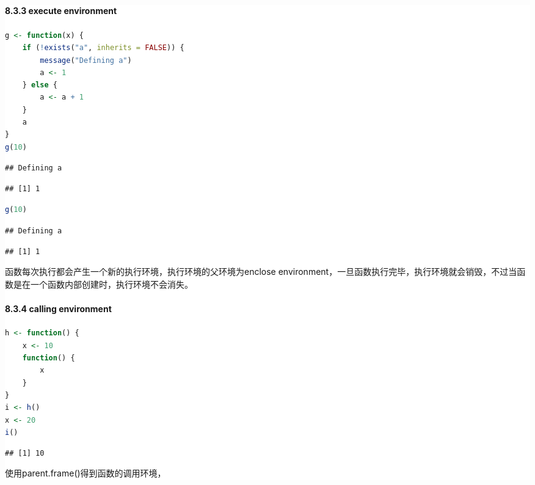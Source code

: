 #### 8.3.3 execute environment


```r
g <- function(x) {
    if (!exists("a", inherits = FALSE)) {
        message("Defining a")
        a <- 1
    } else {
        a <- a + 1
    }
    a
}
g(10)
```

```
## Defining a
```

```
## [1] 1
```

```r
g(10)
```

```
## Defining a
```

```
## [1] 1
```

函数每次执行都会产生一个新的执行环境，执行环境的父环境为enclose environment，一旦函数执行完毕，执行环境就会销毁，不过当函数是在一个函数内部创建时，执行环境不会消失。

#### 8.3.4 calling environment


```r
h <- function() {
    x <- 10
    function() {
        x
    }
}
i <- h()
x <- 20
i()
```

```
## [1] 10
```

使用parent.frame()得到函数的调用环境，

